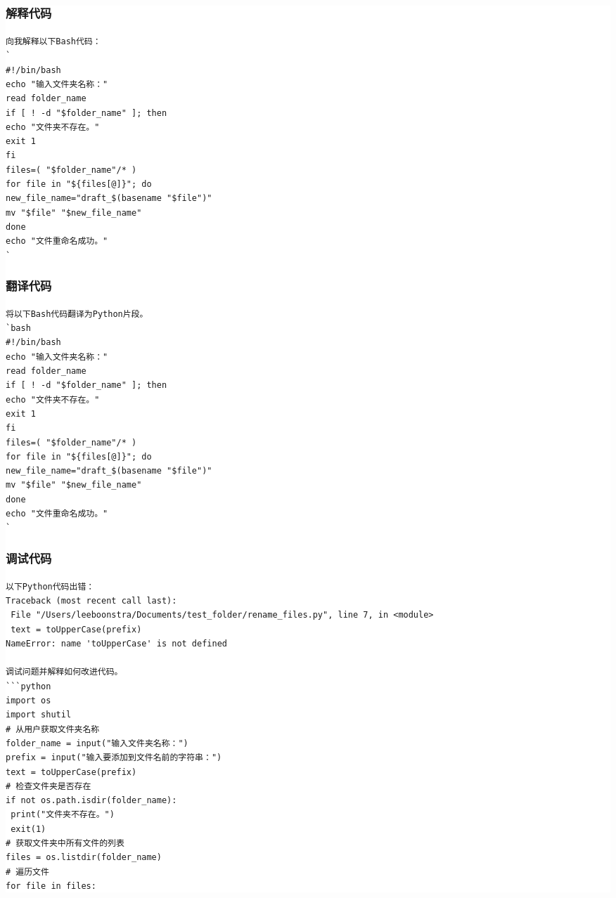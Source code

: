 ### 解释代码
```
向我解释以下Bash代码：
`
#!/bin/bash
echo "输入文件夹名称："
read folder_name
if [ ! -d "$folder_name" ]; then
echo "文件夹不存在。"
exit 1
fi
files=( "$folder_name"/* )
for file in "${files[@]}"; do
new_file_name="draft_$(basename "$file")"
mv "$file" "$new_file_name"
done
echo "文件重命名成功。"
`
```

### 翻译代码
```
将以下Bash代码翻译为Python片段。
`bash
#!/bin/bash
echo "输入文件夹名称："
read folder_name
if [ ! -d "$folder_name" ]; then
echo "文件夹不存在。"
exit 1
fi
files=( "$folder_name"/* )
for file in "${files[@]}"; do
new_file_name="draft_$(basename "$file")"
mv "$file" "$new_file_name"
done
echo "文件重命名成功。"
`
```

### 调试代码
```
以下Python代码出错：
Traceback (most recent call last):
 File "/Users/leeboonstra/Documents/test_folder/rename_files.py", line 7, in <module>
 text = toUpperCase(prefix)
NameError: name 'toUpperCase' is not defined

调试问题并解释如何改进代码。
```python
import os
import shutil
# 从用户获取文件夹名称
folder_name = input("输入文件夹名称：")
prefix = input("输入要添加到文件名前的字符串：")
text = toUpperCase(prefix)
# 检查文件夹是否存在
if not os.path.isdir(folder_name):
 print("文件夹不存在。")
 exit(1)
# 获取文件夹中所有文件的列表
files = os.listdir(folder_name)
# 遍历文件
for file in files:
```